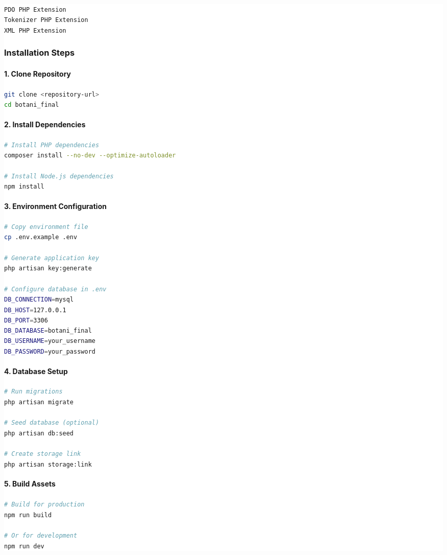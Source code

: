 ```bash
PDO PHP Extension
Tokenizer PHP Extension
XML PHP Extension
```

### Installation Steps

#### 1. Clone Repository
```bash
git clone <repository-url>
cd botani_final
```

#### 2. Install Dependencies
```bash
# Install PHP dependencies
composer install --no-dev --optimize-autoloader

# Install Node.js dependencies
npm install
```

#### 3. Environment Configuration
```bash
# Copy environment file
cp .env.example .env

# Generate application key
php artisan key:generate

# Configure database in .env
DB_CONNECTION=mysql
DB_HOST=127.0.0.1
DB_PORT=3306
DB_DATABASE=botani_final
DB_USERNAME=your_username
DB_PASSWORD=your_password
```

#### 4. Database Setup
```bash
# Run migrations
php artisan migrate

# Seed database (optional)
php artisan db:seed

# Create storage link
php artisan storage:link
```

#### 5. Build Assets
```bash
# Build for production
npm run build

# Or for development
npm run dev
```
